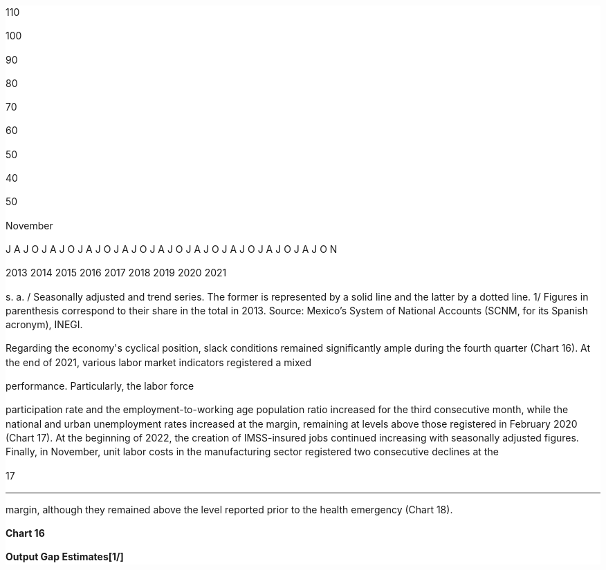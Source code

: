 110

100

90

80

70

60

50

40


50


November


J A J O J A J O J A J O J A J O J A J O J A J O J A J O J A J O J A J O N

2013 2014 2015 2016 2017 2018 2019 2020 2021

s. a. / Seasonally adjusted and trend series. The former is represented by a
solid line and the latter by a dotted line.
1/ Figures in parenthesis correspond to their share in the total in 2013.
Source: Mexico’s System of National Accounts (SCNM, for its Spanish
acronym), INEGI.

Regarding the economy's cyclical position, slack
conditions remained significantly ample during the
fourth quarter (Chart 16). At the end of 2021, various
labor market indicators registered a mixed

performance. Particularly, the labor force

participation rate and the employment-to-working
age population ratio increased for the third
consecutive month, while the national and urban
unemployment rates increased at the margin,
remaining at levels above those registered in
February 2020 (Chart 17). At the beginning of 2022,
the creation of IMSS-insured jobs continued
increasing with seasonally adjusted figures. Finally,
in November, unit labor costs in the manufacturing
sector registered two consecutive declines at the

17


-----

margin, although they remained above the level
reported prior to the health emergency (Chart 18).

**Chart 16**

**Output Gap Estimates[1/]**
